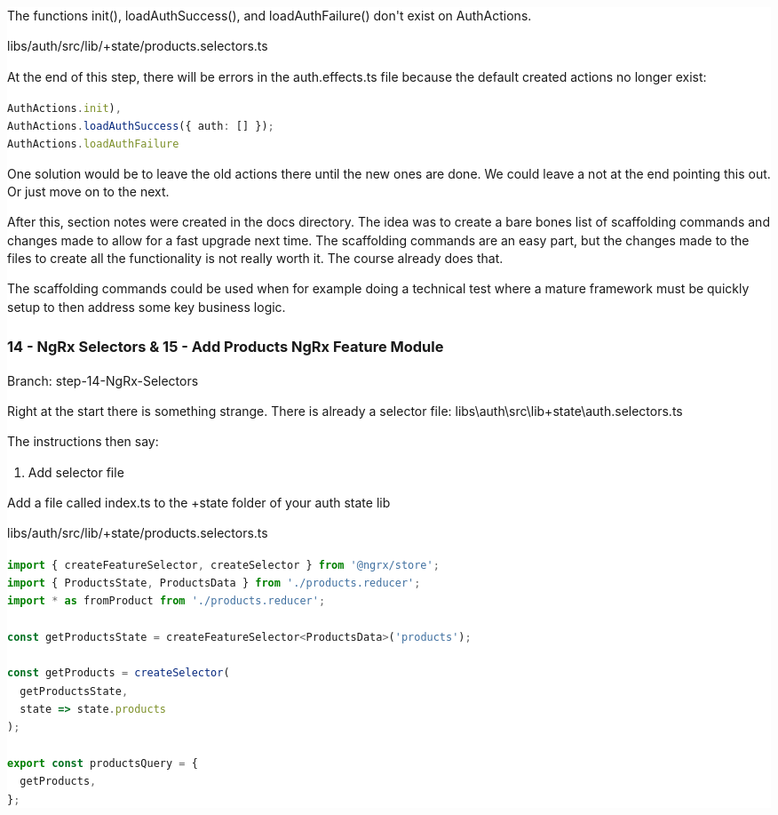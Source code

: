 The functions init(), loadAuthSuccess(), and loadAuthFailure() don't exist on AuthActions.

libs/auth/src/lib/+state/products.selectors.ts

At the end of this step, there will be errors in the auth.effects.ts file because the default created actions no longer exist:

```ts
AuthActions.init),
AuthActions.loadAuthSuccess({ auth: [] });
AuthActions.loadAuthFailure
```

One solution would be to leave the old actions there until the new ones are done.
We could leave a not at the end pointing this out.
Or just move on to the next.

After this, section notes were created in the docs directory.  The idea was to create a bare bones list of scaffolding commands and changes made to allow for a fast upgrade next time.  The scaffolding commands are an easy part, but the changes made to the files to create all the functionality is not really worth it.  The course already does that.

The scaffolding commands could be used when for example doing a technical test where a mature framework must be quickly setup to then address some key business logic.

### 14 - NgRx Selectors & 15 - Add Products NgRx Feature Module

Branch: step-14-NgRx-Selectors

Right at the start there is something strange.  There is already a selector file:
libs\auth\src\lib\+state\auth.selectors.ts

The instructions then say:

1. Add selector file

Add a file called index.ts to the +state folder of your auth state lib

libs/auth/src/lib/+state/products.selectors.ts

```js
import { createFeatureSelector, createSelector } from '@ngrx/store';
import { ProductsState, ProductsData } from './products.reducer';
import * as fromProduct from './products.reducer';

const getProductsState = createFeatureSelector<ProductsData>('products');

const getProducts = createSelector(
  getProductsState,
  state => state.products
);

export const productsQuery = {
  getProducts,
};
```
